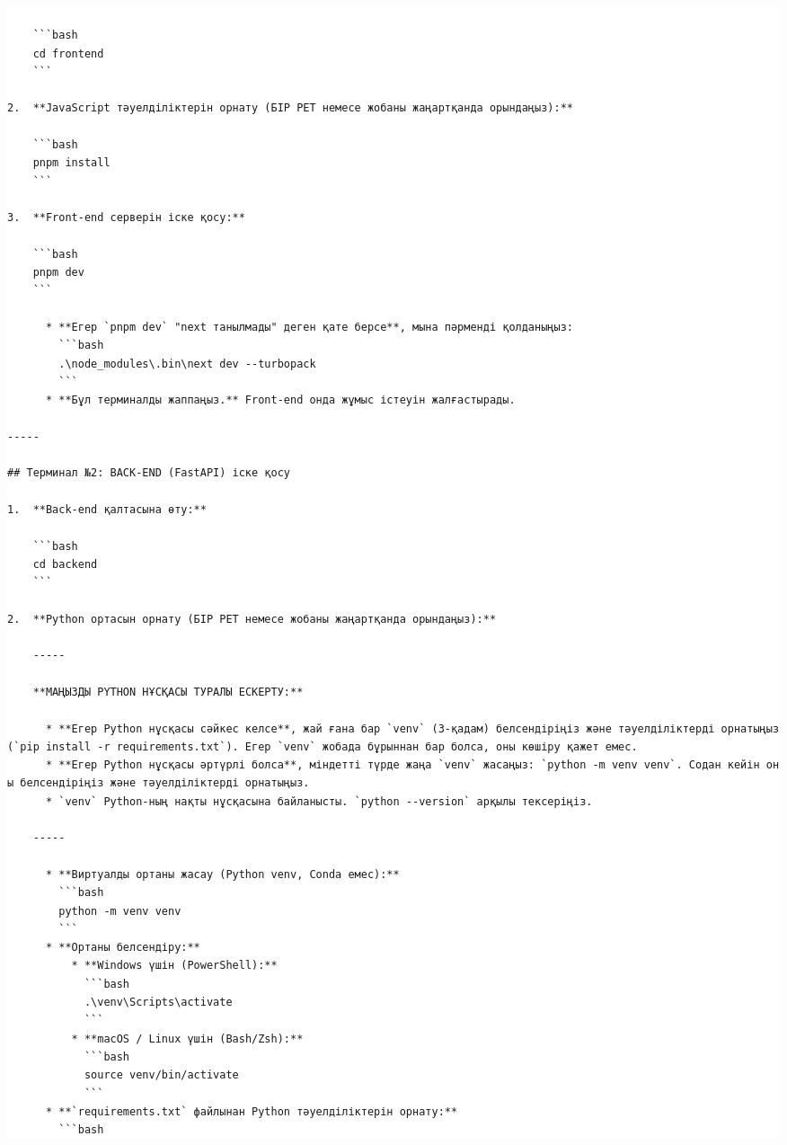 ```

    ```bash
    cd frontend
    ```

2.  **JavaScript тәуелділіктерін орнату (БІР РЕТ немесе жобаны жаңартқанда орындаңыз):**

    ```bash
    pnpm install
    ```

3.  **Front-end серверін іске қосу:**

    ```bash
    pnpm dev
    ```

      * **Егер `pnpm dev` "next танылмады" деген қате берсе**, мына пәрменді қолданыңыз:
        ```bash
        .\node_modules\.bin\next dev --turbopack
        ```
      * **Бұл терминалды жаппаңыз.** Front-end онда жұмыс істеуін жалғастырады.

-----

## Терминал №2: BACK-END (FastAPI) іске қосу

1.  **Back-end қалтасына өту:**

    ```bash
    cd backend
    ```

2.  **Python ортасын орнату (БІР РЕТ немесе жобаны жаңартқанда орындаңыз):**

    -----

    **МАҢЫЗДЫ PYTHON НҰСҚАСЫ ТУРАЛЫ ЕСКЕРТУ:**

      * **Егер Python нұсқасы сәйкес келсе**, жай ғана бар `venv` (3-қадам) белсендіріңіз және тәуелділіктерді орнатыңыз (`pip install -r requirements.txt`). Егер `venv` жобада бұрыннан бар болса, оны көшіру қажет емес.
      * **Егер Python нұсқасы әртүрлі болса**, міндетті түрде жаңа `venv` жасаңыз: `python -m venv venv`. Содан кейін оны белсендіріңіз және тәуелділіктерді орнатыңыз.
      * `venv` Python-ның нақты нұсқасына байланысты. `python --version` арқылы тексеріңіз.

    -----

      * **Виртуалды ортаны жасау (Python venv, Conda емес):**
        ```bash
        python -m venv venv
        ```
      * **Ортаны белсендіру:**
          * **Windows үшін (PowerShell):**
            ```bash
            .\venv\Scripts\activate
            ```
          * **macOS / Linux үшін (Bash/Zsh):**
            ```bash
            source venv/bin/activate
            ```
      * **`requirements.txt` файлынан Python тәуелділіктерін орнату:**
        ```bash
```